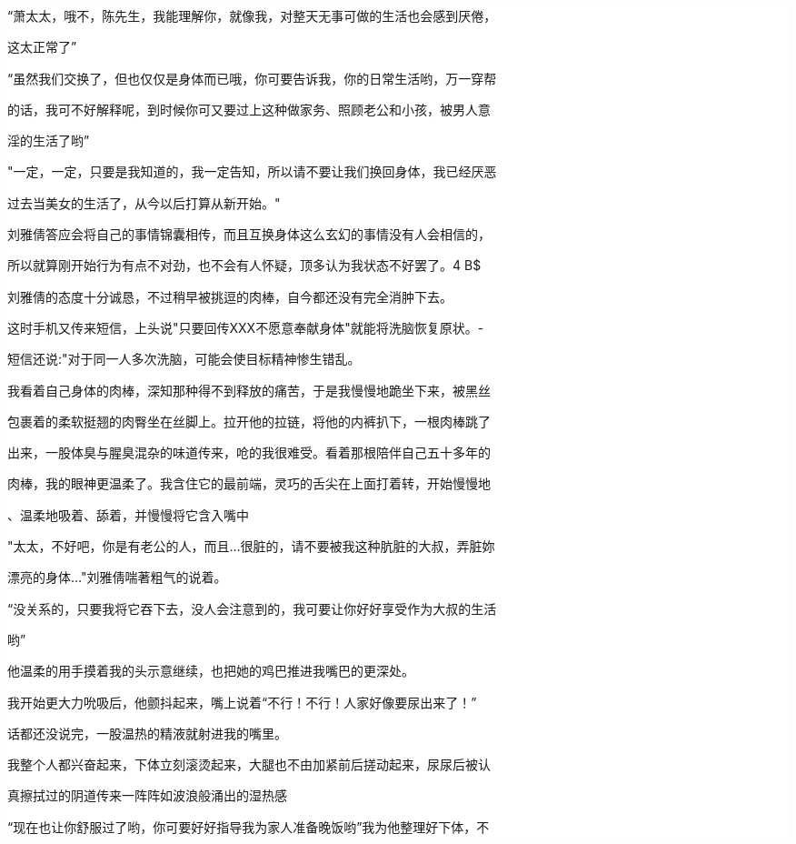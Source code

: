 “萧太太，哦不，陈先生，我能理解你，就像我，对整天无事可做的生活也会感到厌倦，

这太正常了”



“虽然我们交换了，但也仅仅是身体而已哦，你可要告诉我，你的日常生活哟，万一穿帮

的话，我可不好解释呢，到时候你可又要过上这种做家务、照顾老公和小孩，被男人意

淫的生活了哟”

"一定，一定，只要是我知道的，我一定告知，所以请不要让我们换回身体，我已经厌恶

过去当美女的生活了，从今以后打算从新开始。"

刘雅倩答应会将自己的事情锦囊相传，而且互换身体这么玄幻的事情没有人会相信的，

所以就算刚开始行为有点不对劲，也不会有人怀疑，顶多认为我状态不好罢了。4   B$



刘雅倩的态度十分诚恳，不过稍早被挑逗的肉棒，自今都还没有完全消肿下去。

这时手机又传来短信，上头说"只要回传XXX不愿意奉献身体"就能将洗脑恢复原状。-



短信还说:"对于同一人多次洗脑，可能会使目标精神惨生错乱。



我看着自己身体的肉棒，深知那种得不到释放的痛苦，于是我慢慢地跪坐下来，被黑丝

包裹着的柔软挺翘的肉臀坐在丝脚上。拉开他的拉链，将他的内裤扒下，一根肉棒跳了

出来，一股体臭与腥臭混杂的味道传来，呛的我很难受。看着那根陪伴自己五十多年的

肉棒，我的眼神更温柔了。我含住它的最前端，灵巧的舌尖在上面打着转，开始慢慢地

、温柔地吸着、舔着，并慢慢将它含入嘴中



"太太，不好吧，你是有老公的人，而且…很脏的，请不要被我这种肮脏的大叔，弄脏妳

漂亮的身体…"刘雅倩喘著粗气的说着。

“没关系的，只要我将它吞下去，没人会注意到的，我可要让你好好享受作为大叔的生活

哟”

他温柔的用手摸着我的头示意继续，也把她的鸡巴推进我嘴巴的更深处。

我开始更大力吮吸后，他颤抖起来，嘴上说着“不行！不行！人家好像要尿出来了！”

话都还没说完，一股温热的精液就射进我的嘴里。





我整个人都兴奋起来，下体立刻滚烫起来，大腿也不由加紧前后搓动起来，尿尿后被认

真擦拭过的阴道传来一阵阵如波浪般涌出的湿热感



“现在也让你舒服过了哟，你可要好好指导我为家人准备晚饭哟”我为他整理好下体，不

